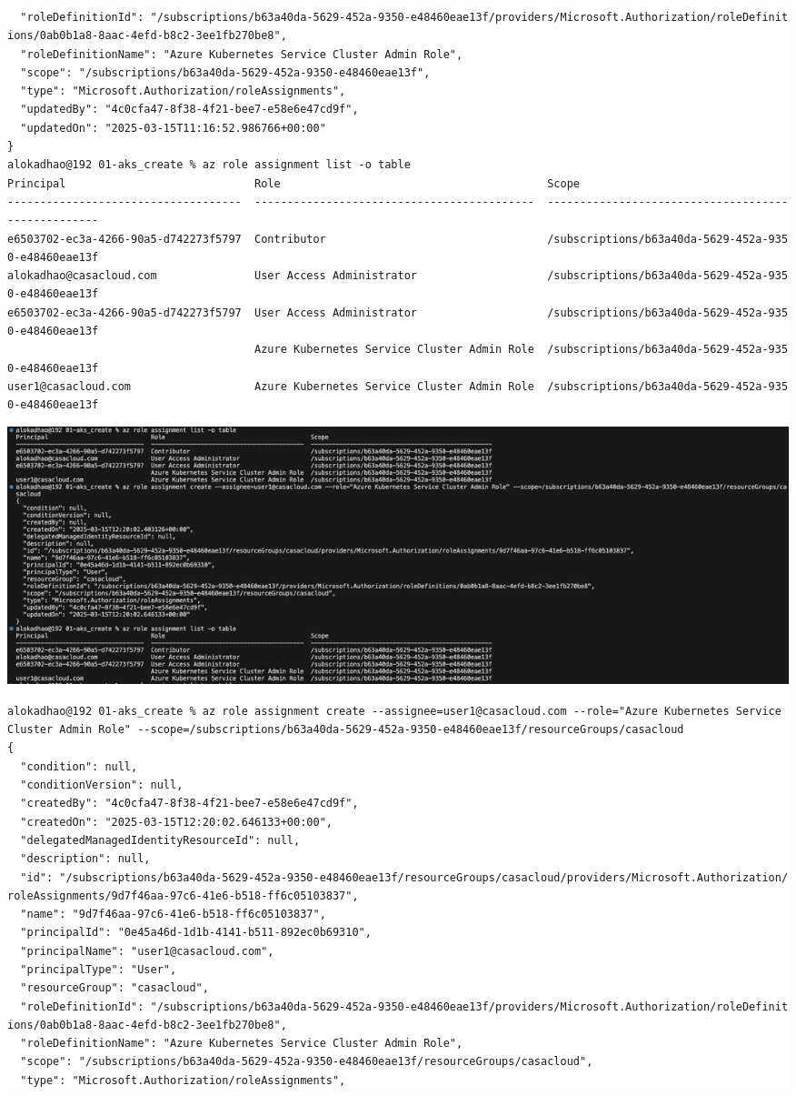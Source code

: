 ```
  "roleDefinitionId": "/subscriptions/b63a40da-5629-452a-9350-e48460eae13f/providers/Microsoft.Authorization/roleDefinitions/0ab0b1a8-8aac-4efd-b8c2-3ee1fb270be8",
  "roleDefinitionName": "Azure Kubernetes Service Cluster Admin Role",
  "scope": "/subscriptions/b63a40da-5629-452a-9350-e48460eae13f",
  "type": "Microsoft.Authorization/roleAssignments",
  "updatedBy": "4c0cfa47-8f38-4f21-bee7-e58e6e47cd9f",
  "updatedOn": "2025-03-15T11:16:52.986766+00:00"
}
alokadhao@192 01-aks_create % az role assignment list -o table                                                                                                                                         
Principal                             Role                                         Scope
------------------------------------  -------------------------------------------  ---------------------------------------------------
e6503702-ec3a-4266-90a5-d742273f5797  Contributor                                  /subscriptions/b63a40da-5629-452a-9350-e48460eae13f
alokadhao@casacloud.com               User Access Administrator                    /subscriptions/b63a40da-5629-452a-9350-e48460eae13f
e6503702-ec3a-4266-90a5-d742273f5797  User Access Administrator                    /subscriptions/b63a40da-5629-452a-9350-e48460eae13f
                                      Azure Kubernetes Service Cluster Admin Role  /subscriptions/b63a40da-5629-452a-9350-e48460eae13f
user1@casacloud.com                   Azure Kubernetes Service Cluster Admin Role  /subscriptions/b63a40da-5629-452a-9350-e48460eae13f
```
![](images/2025-03-15-20-29-00.png)

```
alokadhao@192 01-aks_create % az role assignment create --assignee=user1@casacloud.com --role="Azure Kubernetes Service Cluster Admin Role" --scope=/subscriptions/b63a40da-5629-452a-9350-e48460eae13f/resourceGroups/casacloud
{
  "condition": null,
  "conditionVersion": null,
  "createdBy": "4c0cfa47-8f38-4f21-bee7-e58e6e47cd9f",
  "createdOn": "2025-03-15T12:20:02.646133+00:00",
  "delegatedManagedIdentityResourceId": null,
  "description": null,
  "id": "/subscriptions/b63a40da-5629-452a-9350-e48460eae13f/resourceGroups/casacloud/providers/Microsoft.Authorization/roleAssignments/9d7f46aa-97c6-41e6-b518-ff6c05103837",
  "name": "9d7f46aa-97c6-41e6-b518-ff6c05103837",
  "principalId": "0e45a46d-1d1b-4141-b511-892ec0b69310",
  "principalName": "user1@casacloud.com",
  "principalType": "User",
  "resourceGroup": "casacloud",
  "roleDefinitionId": "/subscriptions/b63a40da-5629-452a-9350-e48460eae13f/providers/Microsoft.Authorization/roleDefinitions/0ab0b1a8-8aac-4efd-b8c2-3ee1fb270be8",
  "roleDefinitionName": "Azure Kubernetes Service Cluster Admin Role",
  "scope": "/subscriptions/b63a40da-5629-452a-9350-e48460eae13f/resourceGroups/casacloud",
  "type": "Microsoft.Authorization/roleAssignments",
```